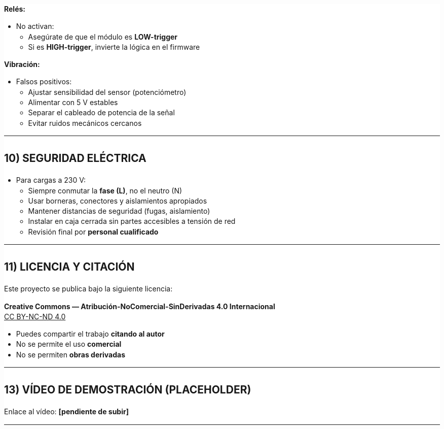 **Relés:**

- No activan:
  - Asegúrate de que el módulo es **LOW-trigger**
  - Si es **HIGH-trigger**, invierte la lógica en el firmware

**Vibración:**

- Falsos positivos:
  - Ajustar sensibilidad del sensor (potenciómetro)
  - Alimentar con 5 V estables
  - Separar el cableado de potencia de la señal
  - Evitar ruidos mecánicos cercanos

---

## 10) SEGURIDAD ELÉCTRICA

- Para cargas a 230 V:
  - Siempre conmutar la **fase (L)**, no el neutro (N)
  - Usar borneras, conectores y aislamientos apropiados
  - Mantener distancias de seguridad (fugas, aislamiento)
  - Instalar en caja cerrada sin partes accesibles a tensión de red
  - Revisión final por **personal cualificado**

---

## 11) LICENCIA Y CITACIÓN

Este proyecto se publica bajo la siguiente licencia:

**Creative Commons — Atribución-NoComercial-SinDerivadas 4.0 Internacional**  
[CC BY-NC-ND 4.0](https://creativecommons.org/licenses/by-nc-nd/4.0/deed.es)

- Puedes compartir el trabajo **citando al autor**
- No se permite el uso **comercial**
- No se permiten **obras derivadas**


---

## 13) VÍDEO DE DEMOSTRACIÓN (PLACEHOLDER)

Enlace al vídeo: **[pendiente de subir]**

---
